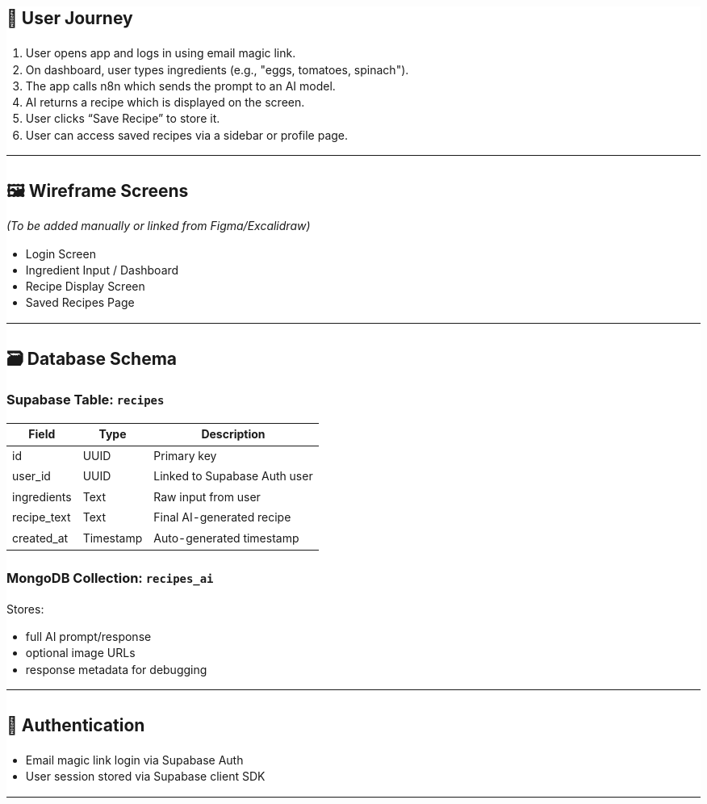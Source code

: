 
## 🧭 User Journey

1. User opens app and logs in using email magic link.
2. On dashboard, user types ingredients (e.g., "eggs, tomatoes, spinach").
3. The app calls n8n which sends the prompt to an AI model.
4. AI returns a recipe which is displayed on the screen.
5. User clicks “Save Recipe” to store it.
6. User can access saved recipes via a sidebar or profile page.

---

## 🖼 Wireframe Screens

_(To be added manually or linked from Figma/Excalidraw)_

- Login Screen
- Ingredient Input / Dashboard
- Recipe Display Screen
- Saved Recipes Page

---

## 🗃 Database Schema

### Supabase Table: `recipes`

| Field           | Type         | Description                     |
|----------------|--------------|---------------------------------|
| id             | UUID         | Primary key                     |
| user_id        | UUID         | Linked to Supabase Auth user    |
| ingredients    | Text         | Raw input from user             |
| recipe_text    | Text         | Final AI-generated recipe       |
| created_at     | Timestamp    | Auto-generated timestamp        |

### MongoDB Collection: `recipes_ai`

Stores:
- full AI prompt/response
- optional image URLs
- response metadata for debugging

---

## 🔐 Authentication

- Email magic link login via Supabase Auth
- User session stored via Supabase client SDK

---
